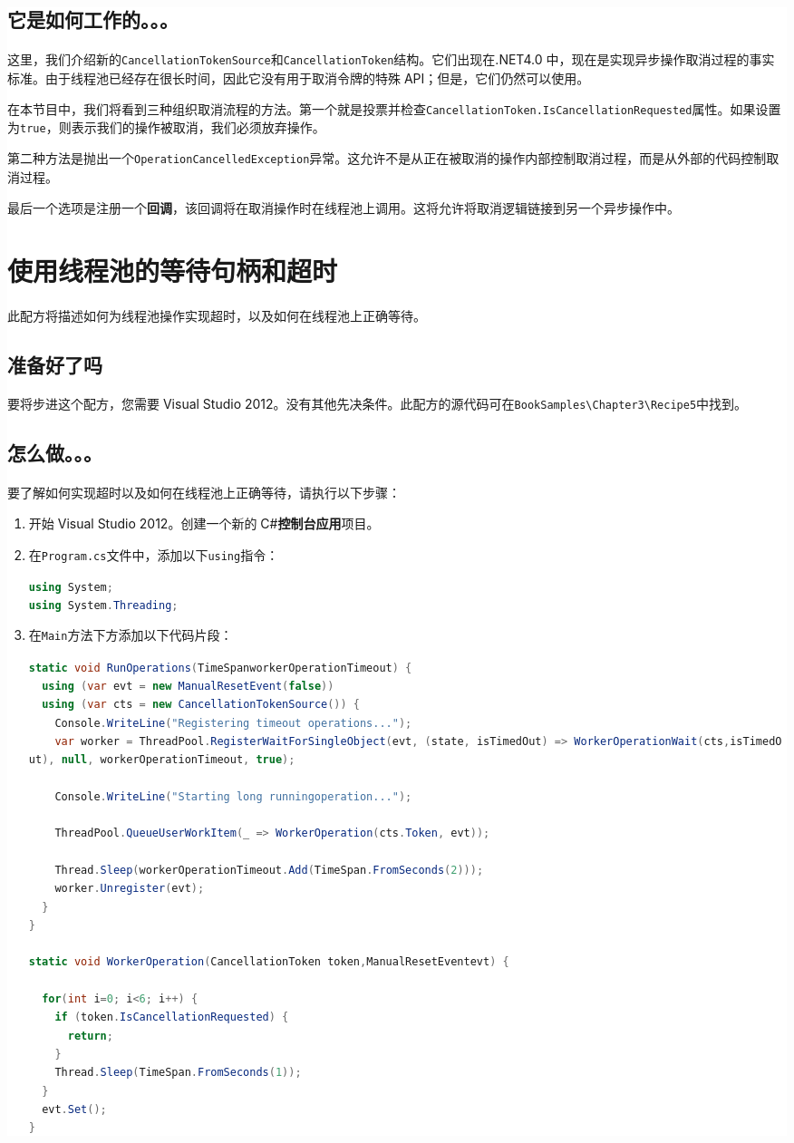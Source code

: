 ## 它是如何工作的。。。

这里，我们介绍新的`CancellationTokenSource`和`CancellationToken`结构。它们出现在.NET4.0 中，现在是实现异步操作取消过程的事实标准。由于线程池已经存在很长时间，因此它没有用于取消令牌的特殊 API；但是，它们仍然可以使用。

在本节目中，我们将看到三种组织取消流程的方法。第一个就是投票并检查`CancellationToken.IsCancellationRequested`属性。如果设置为`true`，则表示我们的操作被取消，我们必须放弃操作。

第二种方法是抛出一个`OperationCancelledException`异常。这允许不是从正在被取消的操作内部控制取消过程，而是从外部的代码控制取消过程。

最后一个选项是注册一个**回调**，该回调将在取消操作时在线程池上调用。这将允许将取消逻辑链接到另一个异步操作中。

# 使用线程池的等待句柄和超时

此配方将描述如何为线程池操作实现超时，以及如何在线程池上正确等待。

## 准备好了吗

要将步进这个配方，您需要 Visual Studio 2012。没有其他先决条件。此配方的源代码可在`BookSamples\Chapter3\Recipe5`中找到。

## 怎么做。。。

要了解如何实现超时以及如何在线程池上正确等待，请执行以下步骤：

1.  开始 Visual Studio 2012。创建一个新的 C#**控制台应用**项目。
2.  在`Program.cs`文件中，添加以下`using`指令：

    ```cs
    using System;
    using System.Threading;
    ```

3.  在`Main`方法下方添加以下代码片段：

    ```cs
    static void RunOperations(TimeSpanworkerOperationTimeout) {
      using (var evt = new ManualResetEvent(false))
      using (var cts = new CancellationTokenSource()) {
        Console.WriteLine("Registering timeout operations...");
        var worker = ThreadPool.RegisterWaitForSingleObject(evt, (state, isTimedOut) => WorkerOperationWait(cts,isTimedOut), null, workerOperationTimeout, true);

        Console.WriteLine("Starting long runningoperation...");

        ThreadPool.QueueUserWorkItem(_ => WorkerOperation(cts.Token, evt));

        Thread.Sleep(workerOperationTimeout.Add(TimeSpan.FromSeconds(2)));
        worker.Unregister(evt);
      }
    }

    static void WorkerOperation(CancellationToken token,ManualResetEventevt) {

      for(int i=0; i<6; i++) {
        if (token.IsCancellationRequested) {
          return;
        }
        Thread.Sleep(TimeSpan.FromSeconds(1));
      }
      evt.Set();
    }
